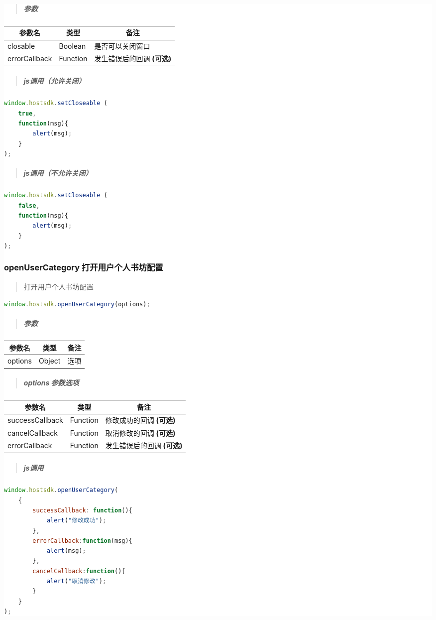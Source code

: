 >##### 参数
> 
|参数名|类型|备注|
|---	|---|---|
| closable | Boolean | 是否可以关闭窗口 |
| errorCallback | Function | 发生错误后的回调 **(可选)** |

>##### js调用（允许关闭）
```javascript
window.hostsdk.setCloseable (
	true,
	function(msg){
		alert(msg);
	}
);
```
>##### js调用（不允许关闭）
```javascript
window.hostsdk.setCloseable (
	false,
	function(msg){
		alert(msg);
	}
);
```


### openUserCategory 打开用户个人书坊配置
> 打开用户个人书坊配置
```javascript
window.hostsdk.openUserCategory(options);
```

>##### 参数
> 
|参数名|类型|备注|
|---	|---|---|
| options | Object | 选项 |

>##### options 参数选项
|参数名|类型|备注|
|---	|---|---|
| successCallback | Function | 修改成功的回调 **(可选)** |
| cancelCallback | Function | 取消修改的回调 **(可选)** |
| errorCallback | Function | 发生错误后的回调 **(可选)** |

>##### js调用
```javascript
window.hostsdk.openUserCategory(
	{
		successCallback: function(){
			alert("修改成功");
		},
		errorCallback:function(msg){
			alert(msg);
		},
		cancelCallback:function(){
			alert("取消修改");
		}
	}
);
```
